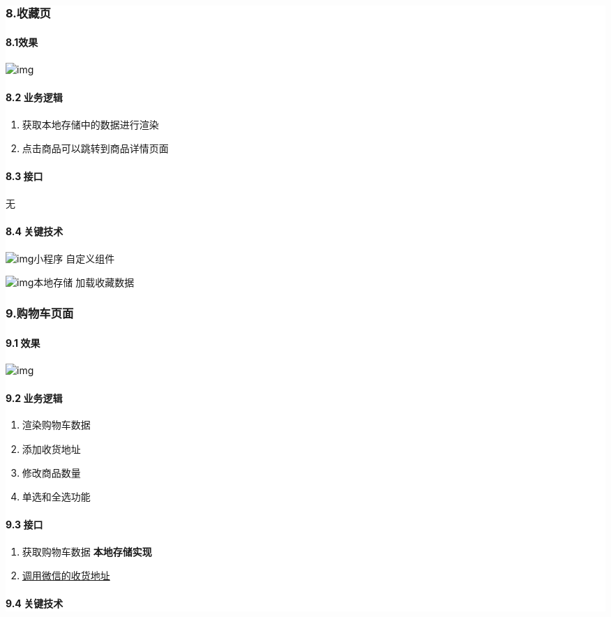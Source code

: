 
### 8.收藏页

#### 8.1效果

![img](file:///C:\Users\86136\AppData\Local\Temp\ksohtml18760\wps71.jpg) 



 

####  8.2 业务逻辑

1. 获取本地存储中的数据进⾏渲染

2. 点击商品可以跳转到商品详情⻚⾯



####  8.3 接口

⽆

 

####  8.4 关键技术

![img](file:///C:\Users\86136\AppData\Local\Temp\ksohtml18760\wps75.png)⼩程序 ⾃定义组件

![img](file:///C:\Users\86136\AppData\Local\Temp\ksohtml18760\wps76.png)本地存储 加载收藏数据



### 9.购物车页面

#### 9.1 效果

![img](file:///C:\Users\86136\AppData\Local\Temp\ksohtml18760\wps79.jpg) 



####  9.2 业务逻辑

1. 渲染购物⻋数据

2. 添加收货地址

3. 修改商品数量

4. 单选和全选功能



####  9.3 接口

1. 获取购物⻋数据 **本地存储实现**

2. [调⽤微信的收货地址](https://developers.weixin.qq.com/miniprogram/dev/api/wx.chooseAddress.html)

 

####  9.4 关键技术
